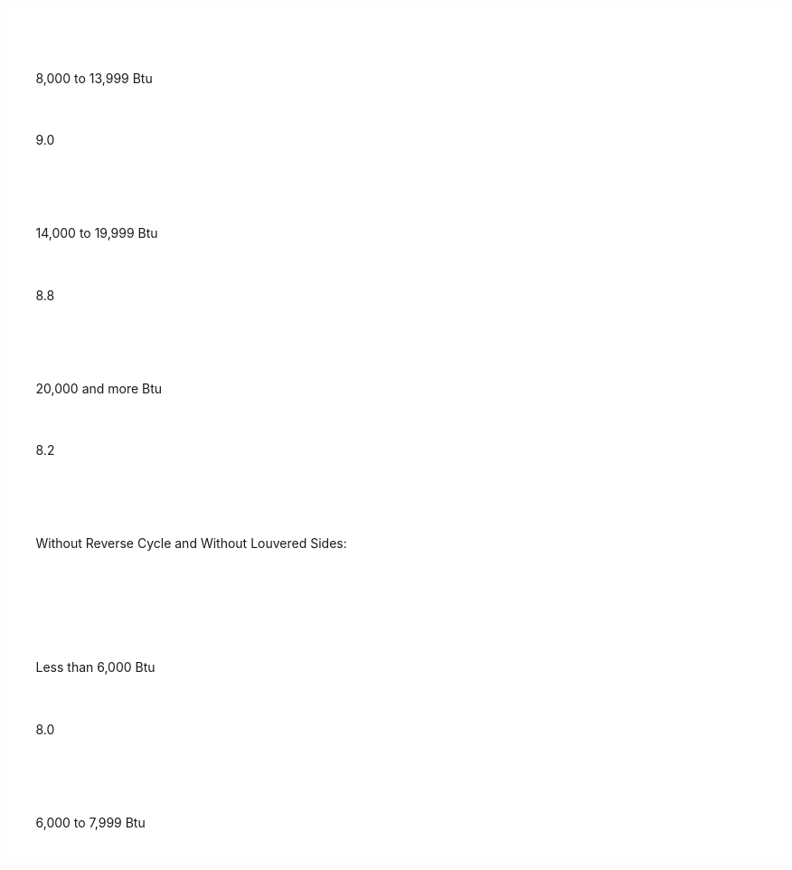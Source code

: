           <tr>

            <td> 

        8,000 to 13,999 Btu  </td>

            <td> 

        9.0  </td>

  </tr>

          <tr>

            <td> 

        14,000 to 19,999 Btu  </td>

            <td> 

        8.8  </td>

  </tr>

          <tr>

            <td> 

        20,000 and more Btu  </td>

            <td> 

        8.2  </td>

  </tr>

          <tr>

            <td> 

        Without Reverse Cycle and Without Louvered Sides:  </td>

            <td>   </td>

  </tr>

          <tr>

            <td> 

        Less than 6,000 Btu  </td>

            <td> 

        8.0  </td>

  </tr>

          <tr>

            <td> 

        6,000 to 7,999 Btu  </td>

            <td> 
